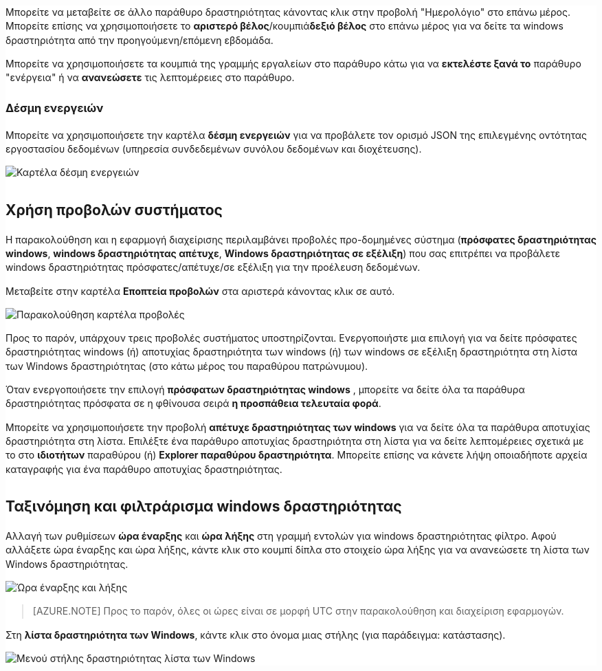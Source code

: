 Μπορείτε να μεταβείτε σε άλλο παράθυρο δραστηριότητας κάνοντας κλικ στην προβολή "Ημερολόγιο" στο επάνω μέρος. Μπορείτε επίσης να χρησιμοποιήσετε το **αριστερό βέλος**/κουμπιά**δεξιό βέλος** στο επάνω μέρος για να δείτε τα windows δραστηριότητα από την προηγούμενη/επόμενη εβδομάδα.

Μπορείτε να χρησιμοποιήσετε τα κουμπιά της γραμμής εργαλείων στο παράθυρο κάτω για να **εκτελέστε ξανά το** παράθυρο "ενέργεια" ή να **ανανεώσετε** τις λεπτομέρειες στο παράθυρο. 

### <a name="script"></a>Δέσμη ενεργειών 
Μπορείτε να χρησιμοποιήσετε την καρτέλα **δέσμη ενεργειών** για να προβάλετε τον ορισμό JSON της επιλεγμένης οντότητας εργοστασίου δεδομένων (υπηρεσία συνδεδεμένων συνόλου δεδομένων και διοχέτευσης). 

![Καρτέλα δέσμη ενεργειών](./media/data-factory-monitor-manage-app/ScriptTab.png)

## <a name="using-system-views"></a>Χρήση προβολών συστήματος
Η παρακολούθηση και η εφαρμογή διαχείρισης περιλαμβάνει προβολές προ-δομημένες σύστημα (**πρόσφατες δραστηριότητας windows**, **windows δραστηριότητας απέτυχε**, **Windows δραστηριότητας σε εξέλιξη**) που σας επιτρέπει να προβάλετε windows δραστηριότητας πρόσφατες/απέτυχε/σε εξέλιξη για την προέλευση δεδομένων. 

Μεταβείτε στην καρτέλα **Εποπτεία προβολών** στα αριστερά κάνοντας κλικ σε αυτό. 

![Παρακολούθηση καρτέλα προβολές](./media/data-factory-monitor-manage-app/MonitoringViewsTab.png)

Προς το παρόν, υπάρχουν τρεις προβολές συστήματος υποστηρίζονται. Ενεργοποιήστε μια επιλογή για να δείτε πρόσφατες δραστηριότητας windows (ή) αποτυχίας δραστηριότητα των windows (ή) των windows σε εξέλιξη δραστηριότητα στη λίστα των Windows δραστηριότητας (στο κάτω μέρος του παραθύρου πατρώνυμου). 

Όταν ενεργοποιήσετε την επιλογή **πρόσφατων δραστηριότητας windows** , μπορείτε να δείτε όλα τα παράθυρα δραστηριότητας πρόσφατα σε η φθίνουσα σειρά **η προσπάθεια τελευταία φορά**. 

Μπορείτε να χρησιμοποιήσετε την προβολή **απέτυχε δραστηριότητας των windows** για να δείτε όλα τα παράθυρα αποτυχίας δραστηριότητα στη λίστα. Επιλέξτε ένα παράθυρο αποτυχίας δραστηριότητα στη λίστα για να δείτε λεπτομέρειες σχετικά με το στο **ιδιοτήτων** παραθύρου (ή) **Explorer παραθύρου δραστηριότητα**. Μπορείτε επίσης να κάνετε λήψη οποιαδήποτε αρχεία καταγραφής για ένα παράθυρο αποτυχίας δραστηριότητας. 


## <a name="sorting-and-filtering-activity-windows"></a>Ταξινόμηση και φιλτράρισμα windows δραστηριότητας
Αλλαγή των ρυθμίσεων **ώρα έναρξης** και **ώρα λήξης** στη γραμμή εντολών για windows δραστηριότητας φίλτρο. Αφού αλλάξετε ώρα έναρξης και ώρα λήξης, κάντε κλικ στο κουμπί δίπλα στο στοιχείο ώρα λήξης για να ανανεώσετε τη λίστα των Windows δραστηριότητας.

![Ώρα έναρξης και λήξης](./media/data-factory-monitor-manage-app/StartAndEndTimes.png)

> [AZURE.NOTE] Προς το παρόν, όλες οι ώρες είναι σε μορφή UTC στην παρακολούθηση και διαχείριση εφαρμογών. 

Στη **λίστα δραστηριότητα των Windows**, κάντε κλικ στο όνομα μιας στήλης (για παράδειγμα: κατάστασης). 

![Μενού στήλης δραστηριότητας λίστα των Windows](./media/data-factory-monitor-manage-app/ActivityWindowsListColumnMenu.png)

